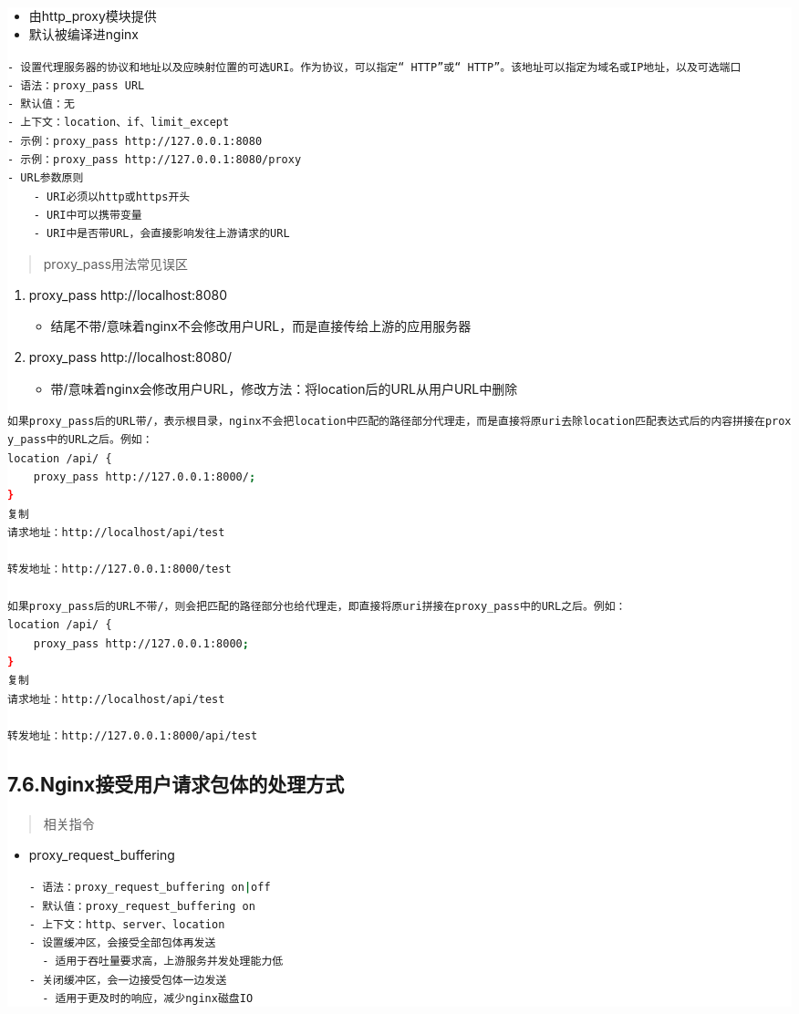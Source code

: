 - 由http_proxy模块提供
- 默认被编译进nginx

```bash
- 设置代理服务器的协议和地址以及应映射位置的可选URI。作为协议，可以指定“ HTTP”或“ HTTP”。该地址可以指定为域名或IP地址，以及可选端口
- 语法：proxy_pass URL
- 默认值：无
- 上下文：location、if、limit_except
- 示例：proxy_pass http://127.0.0.1:8080
- 示例：proxy_pass http://127.0.0.1:8080/proxy
- URL参数原则
	- URI必须以http或https开头
	- URI中可以携带变量
	- URI中是否带URL，会直接影响发往上游请求的URL
```



> proxy_pass用法常见误区

1. proxy_pass http://localhost:8080
   - 结尾不带/意味着nginx不会修改用户URL，而是直接传给上游的应用服务器

2. proxy_pass http://localhost:8080/
   - 带/意味着nginx会修改用户URL，修改方法：将location后的URL从用户URL中删除

```bash
如果proxy_pass后的URL带/，表示根目录，nginx不会把location中匹配的路径部分代理走，而是直接将原uri去除location匹配表达式后的内容拼接在proxy_pass中的URL之后。例如：
location /api/ {
    proxy_pass http://127.0.0.1:8000/;
}
复制
请求地址：http://localhost/api/test

转发地址：http://127.0.0.1:8000/test

如果proxy_pass后的URL不带/，则会把匹配的路径部分也给代理走，即直接将原uri拼接在proxy_pass中的URL之后。例如：
location /api/ {
    proxy_pass http://127.0.0.1:8000;
}
复制
请求地址：http://localhost/api/test

转发地址：http://127.0.0.1:8000/api/test
```



## 7.6.Nginx接受用户请求包体的处理方式

> 相关指令

- proxy_request_buffering

  ```bash
  - 语法：proxy_request_buffering on|off
  - 默认值：proxy_request_buffering on
  - 上下文：http、server、location
  - 设置缓冲区，会接受全部包体再发送
  	- 适用于吞吐量要求高，上游服务并发处理能力低 
  - 关闭缓冲区，会一边接受包体一边发送
  	- 适用于更及时的响应，减少nginx磁盘IO
  ```
